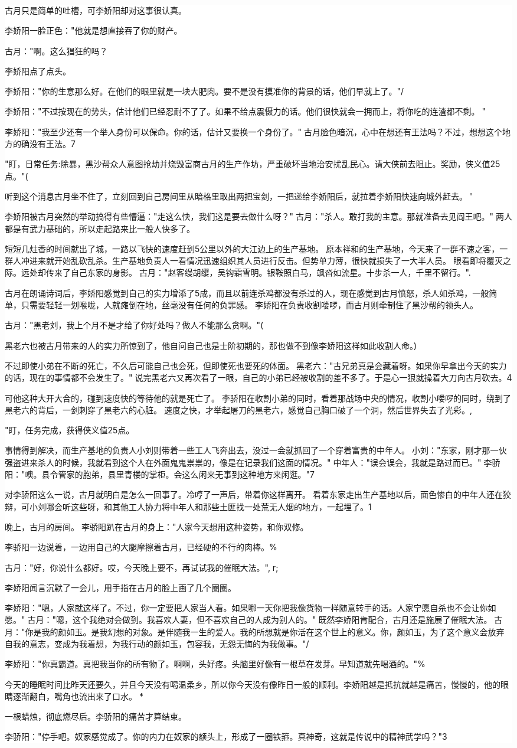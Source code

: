 古月只是简单的吐槽，可李娇阳却对这事很认真。

李娇阳一脸正色："他就是想直接吞了你的财产。

古月："啊。这么猖狂的吗？

李娇阳点了点头。

李娇阳："你的生意那么好。在他们的眼里就是一块大肥肉。要不是没有摸准你的背景的话，他们早就上了。"/

李娇阳："不过按现在的势头，估计他们已经忍耐不了了。如果不给点震慑力的话。他们很快就会一拥而上，将你吃的连渣都不剩。 "

李娇阳："我至少还有一个举人身份可以保命。你的话，估计又要换一个身份了。" 古月脸色暗沉，心中在想还有王法吗？不过，想想这个地方的确没有王法。7

"盯，日常任务:除暴，黑沙帮众人意图抢劫并烧毁富商古月的生产作坊，严重破坏当地治安扰乱民心。请大侠前去阻止。奖励，侠义值25点。"(

听到这个消息古月坐不住了，立刻回到自己房间里从暗格里取出两把宝剑，一把递给李娇阳后，就拉着李娇阳快速向城外赶去。 '

李娇阳被古月突然的举动搞得有些懵逼："走这么快，我们这是要去做什么呀？" 古月："杀人。敢打我的主意。那就准备去见阎王吧。" 两人都是有武力基础的，所以走起路来比一般人快多了。

短短几炷香的时间就出了城，一路以飞快的速度赶到5公里以外的大江边上的生产基地。 原本祥和的生产基地，今天来了一群不速之客，一群人冲进来就开始乱砍乱杀。生产基地负责人一看情况迅速组织其人员进行反击。但势单力薄，很快就损失了一大半人员。 眼看即将覆灭之际。远处却传来了自己东家的身影。 古月："赵客缦胡缨，吴钩霜雪明。银鞍照白马，飒沓如流星。十步杀一人，千里不留行。".

古月在朗诵诗词后，李娇阳感觉到自己的实力增添了5成，而且以前连杀鸡都没有杀过的人，现在感觉到古月愤怒，杀人如杀鸡，一般简单，只需要轻轻一划喉咙，人就瘫倒在地，丝毫没有任何的负罪感。 李娇阳在负责收割喽啰，而古月则牵制住了黑沙帮的领头人。

古月："黑老刘，我上个月不是才给了你好处吗？做人不能那么贪啊。"(

黑老六也被古月带来的人的实力所惊到了，他自问自己也是士阶初期的，那也做不到像李娇阳这样如此收割人命。)

不过即使小弟在不断的死亡，不久后可能自己也会死，但即使死也要死的体面。 黑老六："古兄弟真是会藏着呀。如果你早拿出今天的实力的话，现在的事情都不会发生了。" 说完黑老六又再次看了一眼，自己的小弟已经被收割的差不多了。于是心一狠就操着大刀向古月砍去。4

可他这种大开大合的，碰到速度快的等待他的就是死亡了。 李骄阳在收割小弟的同时，看着那战场中央的情况，收割小喽啰的同时，绕到了黑老六的背后，一剑刺穿了黑老六的心脏。 速度之快，才举起屠刀的黑老六，感觉自己胸口破了一个洞，然后世界失去了光彩。,

"盯，任务完成，获得侠义值25点。

事情得到解决，而生产基地的负责人小刘则带着一些工人飞奔出去，没过一会就抓回了一个穿着富贵的中年人。 小刘："东家，刚才那一伙强盗进来杀人的时候，我就看到这个人在外面鬼鬼祟祟的，像是在记录我们这面的情况。" 中年人："误会误会，我就是路过而已。" 李骄阳："噢。县令管家的胞弟，县里青楼的掌柜。会这么闲来无事到这种地方来闲逛。"7

对李骄阳这么一说，古月就明白是怎么一回事了。冷哼了一声后，带着你这样离开。 看着东家走出生产基地以后，面色惨白的中年人还在狡辩，可小刘哪会听这些呀，和其他工人协力将中年人和那些土匪找一处荒无人烟的地方，一起埋了。1

晚上，古月的房间。 李骄阳趴在古月的身上："人家今天想用这种姿势，和你双修。

李骄阳一边说着，一边用自己的大腿摩擦着古月，已经硬的不行的肉棒。%

古月："好，你说什么都好。哎，今天晚上要不，再试试我的催眠大法。", r;

李娇阳闻言沉默了一会儿，用手指在古月的脸上画了几个圈圈。

李娇阳："嗯，人家就这样了。不过，你一定要把人家当人看。如果哪一天你把我像货物一样随意转手的话。人家宁愿自杀也不会让你如愿。" 古月："嗯，这个我绝对会做到。我喜欢人妻，但不喜欢自己的人成为别人的。" 既然李娇阳肯配合，古月还是施展了催眠大法。 古月："你是我的颜如玉。是我幻想的对象。是伴随我一生的爱人。我的所想就是你活在这个世上的意义。你，颜如玉，为了这个意义会放弃自我的意志，变成为我着想，为我行动的颜如玉，包容我，无怨无悔的为我做事。"/

李娇阳："你真霸道。真把我当你的所有物了。啊啊，头好疼。头脑里好像有一根草在发芽。早知道就先喝酒的。"%

今天的睡眠时间比昨天还要久，并且今天没有喝温柔乡，所以你今天没有像昨日一般的顺利。李娇阳越是抵抗就越是痛苦，慢慢的，他的眼睛逐渐翻白，嘴角也流出来了口水。 *

一根蜡烛，彻底燃尽后。李骄阳的痛苦才算结束。

李骄阳："停手吧。奴家感觉成了。你的内力在奴家的额头上，形成了一圈铁箍。真神奇，这就是传说中的精神武学吗？"3
